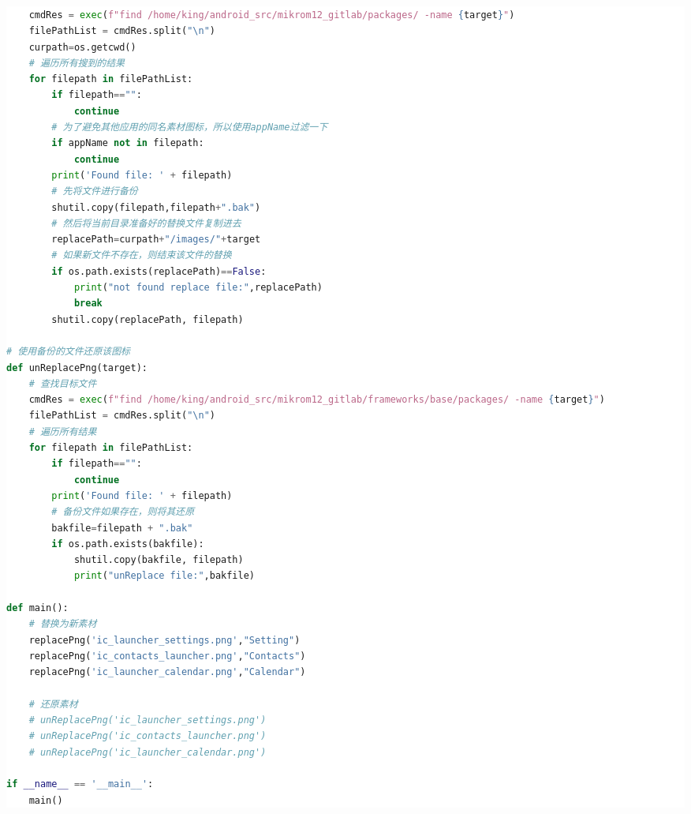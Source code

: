 ```python
    cmdRes = exec(f"find /home/king/android_src/mikrom12_gitlab/packages/ -name {target}")
    filePathList = cmdRes.split("\n")
    curpath=os.getcwd()
	# 遍历所有搜到的结果
    for filepath in filePathList:
        if filepath=="":
            continue
        # 为了避免其他应用的同名素材图标，所以使用appName过滤一下
        if appName not in filepath:
            continue
        print('Found file: ' + filepath)
        # 先将文件进行备份
        shutil.copy(filepath,filepath+".bak")
        # 然后将当前目录准备好的替换文件复制进去
        replacePath=curpath+"/images/"+target
        # 如果新文件不存在，则结束该文件的替换
        if os.path.exists(replacePath)==False:
            print("not found replace file:",replacePath)
            break
        shutil.copy(replacePath, filepath)

# 使用备份的文件还原该图标
def unReplacePng(target):
    # 查找目标文件
    cmdRes = exec(f"find /home/king/android_src/mikrom12_gitlab/frameworks/base/packages/ -name {target}")
    filePathList = cmdRes.split("\n")
    # 遍历所有结果
    for filepath in filePathList:
        if filepath=="":
            continue
        print('Found file: ' + filepath)
        # 备份文件如果存在，则将其还原
        bakfile=filepath + ".bak"
        if os.path.exists(bakfile):
            shutil.copy(bakfile, filepath)
            print("unReplace file:",bakfile)

def main():
    # 替换为新素材
    replacePng('ic_launcher_settings.png',"Setting")
    replacePng('ic_contacts_launcher.png',"Contacts")
    replacePng('ic_launcher_calendar.png',"Calendar")
	
    # 还原素材
    # unReplacePng('ic_launcher_settings.png')
    # unReplacePng('ic_contacts_launcher.png')
    # unReplacePng('ic_launcher_calendar.png')

if __name__ == '__main__':
    main()

```
